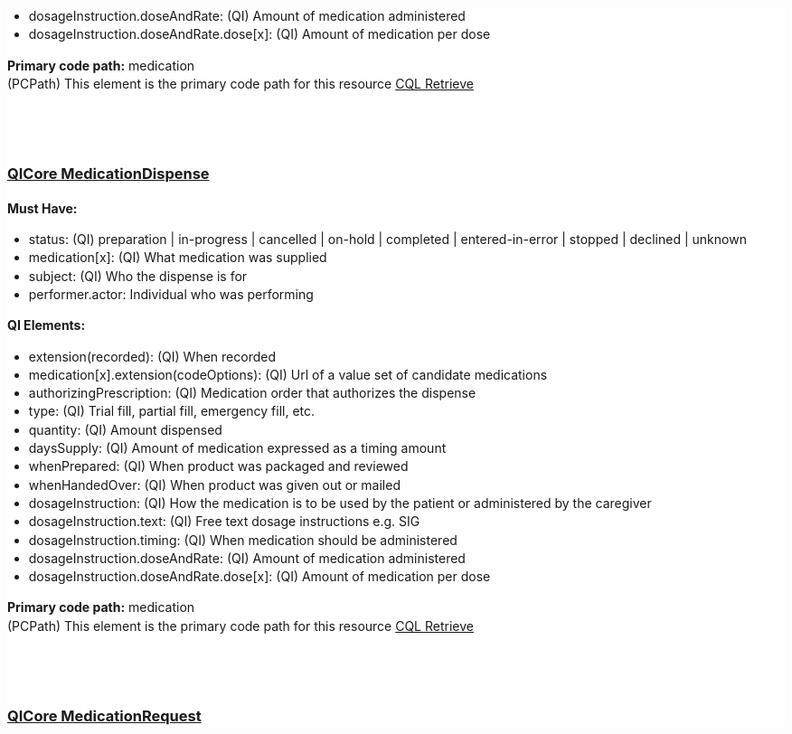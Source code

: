 * dosageInstruction.doseAndRate: (QI) Amount of medication administered
* dosageInstruction.doseAndRate.dose[x]: (QI) Amount of medication per dose

**Primary code path:** medication
<br>
(PCPath) This element is the primary code path for this resource [CQL Retrieve](https://cql.hl7.org/02-authorsguide.html#filtering-with-terminology)
<br>



<br>
<br>

### [QICore MedicationDispense](StructureDefinition-qicore-medicationdispense.html) ###


**Must Have:**
* status: (QI) preparation \| in-progress \| cancelled \| on-hold \| completed \| entered-in-error \| stopped \| declined \| unknown
* medication[x]: (QI) What medication was supplied
* subject: (QI) Who the dispense is for
* performer.actor: Individual who was performing


**QI Elements:**
* extension(recorded): (QI) When recorded
* medication[x].extension(codeOptions): (QI) Url of a value set of candidate medications
* authorizingPrescription: (QI) Medication order that authorizes the dispense
* type: (QI) Trial fill, partial fill, emergency fill, etc.
* quantity: (QI) Amount dispensed
* daysSupply: (QI) Amount of medication expressed as a timing amount
* whenPrepared: (QI) When product was packaged and reviewed
* whenHandedOver: (QI) When product was given out or mailed
* dosageInstruction: (QI) How the medication is to be used by the patient or administered by the caregiver
* dosageInstruction.text: (QI) Free text dosage instructions e.g. SIG
* dosageInstruction.timing: (QI) When medication should be administered
* dosageInstruction.doseAndRate: (QI) Amount of medication administered
* dosageInstruction.doseAndRate.dose[x]: (QI) Amount of medication per dose

**Primary code path:** medication
<br>
(PCPath) This element is the primary code path for this resource [CQL Retrieve](https://cql.hl7.org/02-authorsguide.html#filtering-with-terminology)
<br>



<br>
<br>

### [QICore MedicationRequest](StructureDefinition-qicore-medicationrequest.html) ###
